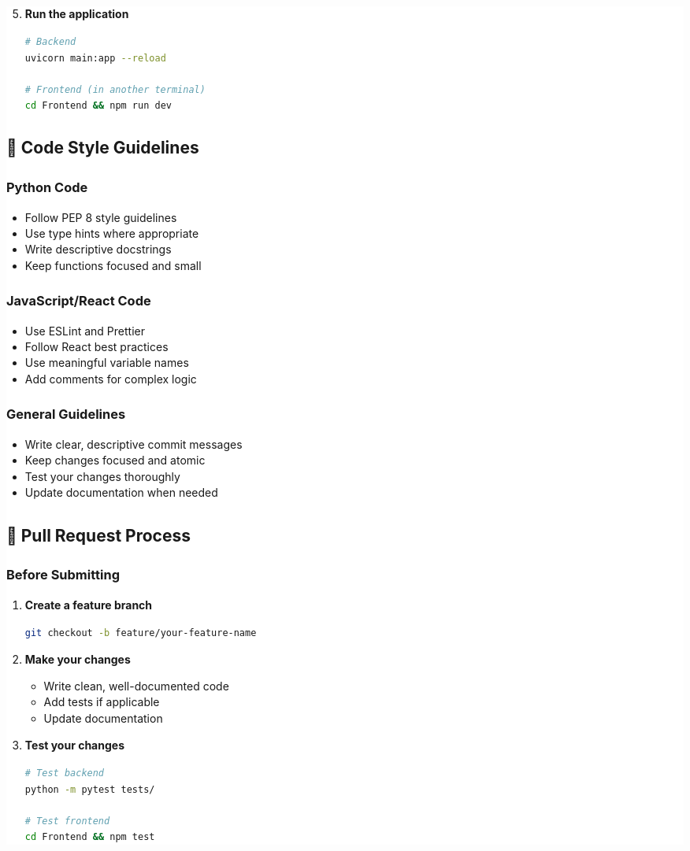 5. **Run the application**
   ```bash
   # Backend
   uvicorn main:app --reload
   
   # Frontend (in another terminal)
   cd Frontend && npm run dev
   ```

## 📝 Code Style Guidelines

### Python Code
- Follow PEP 8 style guidelines
- Use type hints where appropriate
- Write descriptive docstrings
- Keep functions focused and small

### JavaScript/React Code
- Use ESLint and Prettier
- Follow React best practices
- Use meaningful variable names
- Add comments for complex logic

### General Guidelines
- Write clear, descriptive commit messages
- Keep changes focused and atomic
- Test your changes thoroughly
- Update documentation when needed

## 🔄 Pull Request Process

### Before Submitting
1. **Create a feature branch**
   ```bash
   git checkout -b feature/your-feature-name
   ```

2. **Make your changes**
   - Write clean, well-documented code
   - Add tests if applicable
   - Update documentation

3. **Test your changes**
   ```bash
   # Test backend
   python -m pytest tests/
   
   # Test frontend
   cd Frontend && npm test
   ```
